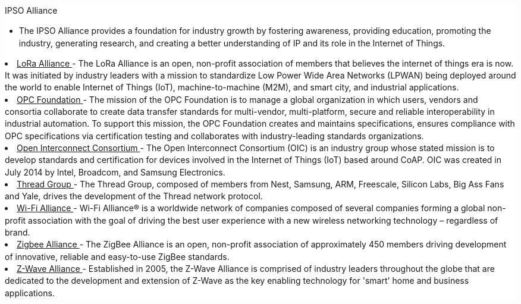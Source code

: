    IPSO Alliance
  </a>
  - The IPSO Alliance provides a foundation for industry growth by fostering awareness, providing education, promoting the industry, generating research, and creating a better understanding of IP and its role in the Internet of Things.
 </li>
 <li>
  <a href="https://www.lora-alliance.org/">
   LoRa Alliance
  </a>
  - The LoRa Alliance is an open, non-profit association of members that believes the internet of things era is now. It was initiated by industry leaders with a mission to standardize Low Power Wide Area Networks (LPWAN) being deployed around the world to enable Internet of Things (IoT), machine-to-machine (M2M), and smart city, and industrial applications.
 </li>
 <li>
  <a href="https://opcfoundation.org/about/opc-foundation/mission-statement/">
   OPC Foundation
  </a>
  - The mission of the OPC Foundation is to manage a global organization in which users, vendors and consortia collaborate to create data transfer standards for multi-vendor, multi-platform, secure and reliable interoperability in industrial automation. To support this mission, the OPC Foundation 
creates and maintains specifications, ensures compliance with OPC specifications via certification testing and collaborates with industry-leading standards organizations.
 </li>
 <li>
  <a href="http://openinterconnect.org/">
   Open Interconnect Consortium
  </a>
  - The Open Interconnect Consortium (OIC) is an industry group whose stated mission is to develop standards and certification for devices involved in the Internet of Things (IoT) based around CoAP. OIC was created in July 2014 by Intel, Broadcom, and Samsung Electronics.
 </li>
 <li>
  <a href="http://threadgroup.org/">
   Thread Group
  </a>
  - The Thread Group, composed of members from Nest, Samsung, ARM, Freescale, Silicon Labs, Big Ass Fans and Yale, drives the development of the Thread network protocol.
 </li>
 <li>
  <a href="https://www.wi-fi.org/">
   Wi-Fi Alliance
  </a>
  - Wi-Fi Alliance® is a worldwide network of companies composed of several companies forming a global non-profit association with the goal of driving the best user experience with a new wireless networking technology – regardless of brand.
 </li>
 <li>
  <a href="http://www.zigbee.org/">
   Zigbee Alliance
  </a>
  - The ZigBee Alliance is an open, non-profit association of approximately 450 members driving development of innovative, reliable and easy-to-use ZigBee standards.
 </li>
 <li>
  <a href="http://z-wavealliance.org/">
   Z-Wave Alliance
  </a>
  - Established in 2005, the Z-Wave Alliance is comprised of industry leaders throughout the globe that are dedicated to the development and extension of Z-Wave as the key enabling technology for 'smart' home and business applications.
 </li>
</ul>